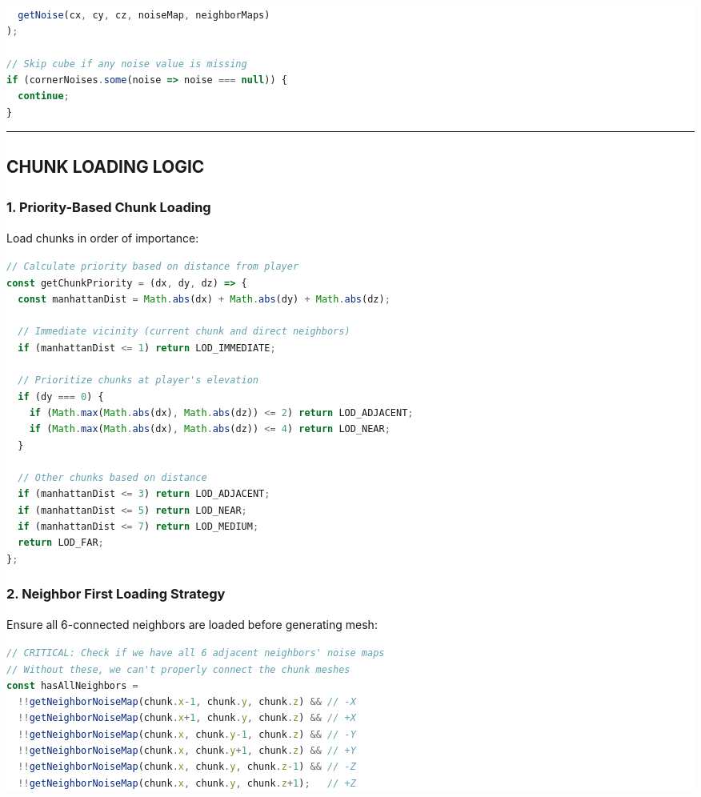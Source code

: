 ```typescript
  getNoise(cx, cy, cz, noiseMap, neighborMaps)
);

// Skip cube if any noise value is missing
if (cornerNoises.some(noise => noise === null)) {
  continue;
}
```

---

## CHUNK LOADING LOGIC

### 1. Priority-Based Chunk Loading

Load chunks in order of importance:

```typescript
// Calculate priority based on distance from player
const getChunkPriority = (dx, dy, dz) => {
  const manhattanDist = Math.abs(dx) + Math.abs(dy) + Math.abs(dz);
  
  // Immediate vicinity (current chunk and direct neighbors)
  if (manhattanDist <= 1) return LOD_IMMEDIATE;
  
  // Prioritize chunks at player's elevation
  if (dy === 0) {
    if (Math.max(Math.abs(dx), Math.abs(dz)) <= 2) return LOD_ADJACENT;
    if (Math.max(Math.abs(dx), Math.abs(dz)) <= 4) return LOD_NEAR;
  }
  
  // Other chunks based on distance
  if (manhattanDist <= 3) return LOD_ADJACENT;
  if (manhattanDist <= 5) return LOD_NEAR;
  if (manhattanDist <= 7) return LOD_MEDIUM;
  return LOD_FAR;
};
```

### 2. Neighbor First Loading Strategy

Ensure all 6-connected neighbors are loaded before generating mesh:

```typescript
// CRITICAL: Check if we have all 6 adjacent neighbors' noise maps
// Without these, we can't properly connect the chunk meshes
const hasAllNeighbors = 
  !!getNeighborNoiseMap(chunk.x-1, chunk.y, chunk.z) && // -X
  !!getNeighborNoiseMap(chunk.x+1, chunk.y, chunk.z) && // +X
  !!getNeighborNoiseMap(chunk.x, chunk.y-1, chunk.z) && // -Y
  !!getNeighborNoiseMap(chunk.x, chunk.y+1, chunk.z) && // +Y
  !!getNeighborNoiseMap(chunk.x, chunk.y, chunk.z-1) && // -Z
  !!getNeighborNoiseMap(chunk.x, chunk.y, chunk.z+1);   // +Z
```
